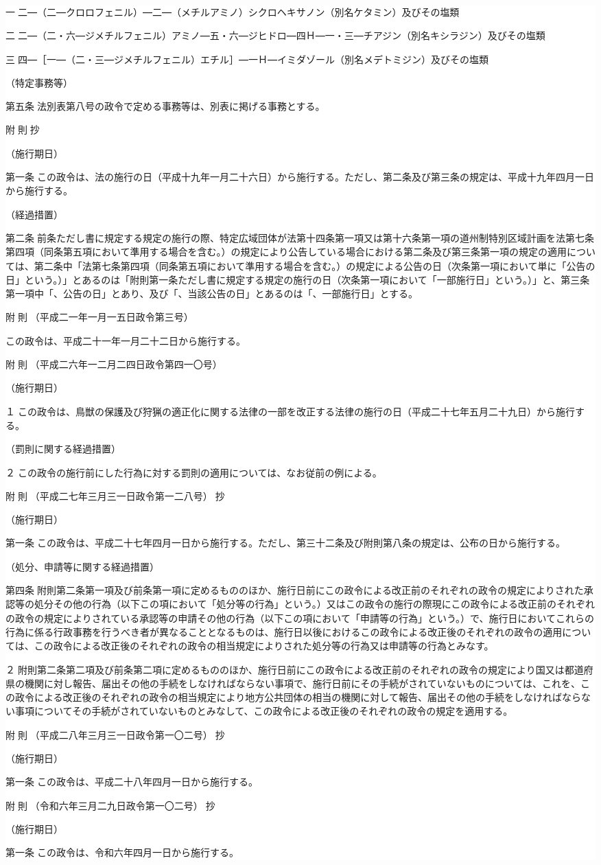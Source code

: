一 二―（二―クロロフェニル）―二―（メチルアミノ）シクロヘキサノン（別名ケタミン）及びその塩類

二 二―（二・六―ジメチルフェニル）アミノ―五・六―ジヒドロ―四Ｈ―一・三―チアジン（別名キシラジン）及びその塩類

三 四―［一―（二・三―ジメチルフェニル）エチル］―一Ｈ―イミダゾール（別名メデトミジン）及びその塩類

（特定事務等）

第五条 法別表第八号の政令で定める事務等は、別表に掲げる事務とする。

附 則 抄

（施行期日）

第一条 この政令は、法の施行の日（平成十九年一月二十六日）から施行する。ただし、第二条及び第三条の規定は、平成十九年四月一日から施行する。

（経過措置）

第二条 前条ただし書に規定する規定の施行の際、特定広域団体が法第十四条第一項又は第十六条第一項の道州制特別区域計画を法第七条第四項（同条第五項において準用する場合を含む。）の規定により公告している場合における第二条及び第三条第一項の規定の適用については、第二条中「法第七条第四項（同条第五項において準用する場合を含む。）の規定による公告の日（次条第一項において単に「公告の日」という。）」とあるのは「附則第一条ただし書に規定する規定の施行の日（次条第一項において「一部施行日」という。）」と、第三条第一項中「、公告の日」とあり、及び「、当該公告の日」とあるのは「、一部施行日」とする。

附 則 （平成二一年一月一五日政令第三号）

この政令は、平成二十一年一月二十二日から施行する。

附 則 （平成二六年一二月二四日政令第四一〇号）

（施行期日）

１ この政令は、鳥獣の保護及び狩猟の適正化に関する法律の一部を改正する法律の施行の日（平成二十七年五月二十九日）から施行する。

（罰則に関する経過措置）

２ この政令の施行前にした行為に対する罰則の適用については、なお従前の例による。

附 則 （平成二七年三月三一日政令第一二八号） 抄

（施行期日）

第一条 この政令は、平成二十七年四月一日から施行する。ただし、第三十二条及び附則第八条の規定は、公布の日から施行する。

（処分、申請等に関する経過措置）

第四条 附則第二条第一項及び前条第一項に定めるもののほか、施行日前にこの政令による改正前のそれぞれの政令の規定によりされた承認等の処分その他の行為（以下この項において「処分等の行為」という。）又はこの政令の施行の際現にこの政令による改正前のそれぞれの政令の規定によりされている承認等の申請その他の行為（以下この項において「申請等の行為」という。）で、施行日においてこれらの行為に係る行政事務を行うべき者が異なることとなるものは、施行日以後におけるこの政令による改正後のそれぞれの政令の適用については、この政令による改正後のそれぞれの政令の相当規定によりされた処分等の行為又は申請等の行為とみなす。

２ 附則第二条第二項及び前条第二項に定めるもののほか、施行日前にこの政令による改正前のそれぞれの政令の規定により国又は都道府県の機関に対し報告、届出その他の手続をしなければならない事項で、施行日前にその手続がされていないものについては、これを、この政令による改正後のそれぞれの政令の相当規定により地方公共団体の相当の機関に対して報告、届出その他の手続をしなければならない事項についてその手続がされていないものとみなして、この政令による改正後のそれぞれの政令の規定を適用する。

附 則 （平成二八年三月三一日政令第一〇二号） 抄

（施行期日）

第一条 この政令は、平成二十八年四月一日から施行する。

附 則 （令和六年三月二九日政令第一〇二号） 抄

（施行期日）

第一条 この政令は、令和六年四月一日から施行する。
